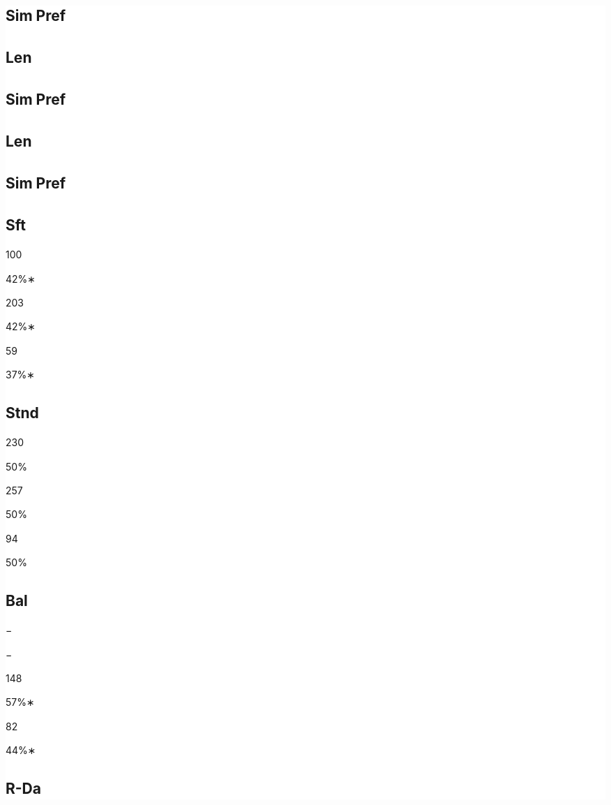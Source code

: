 ## Sim Pref

## Len

## Sim Pref

## Len

## Sim Pref

## Sft

100

42%∗

203

42%∗

59

37%∗

## Stnd

230

50%

257

50%

94

50%

## Bal

−

−

148

57%∗

82

44%∗

## R-Da
